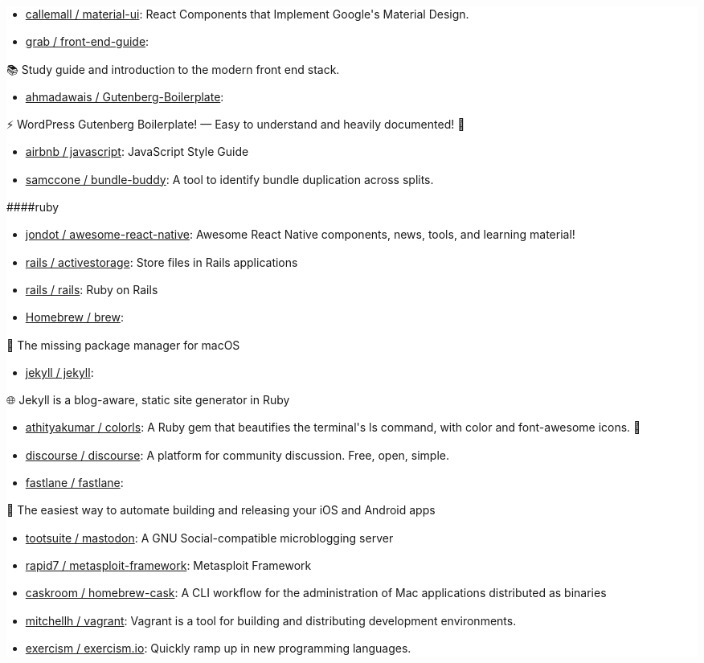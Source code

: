 * [callemall / material-ui](https://github.com/callemall/material-ui): 
        React Components that Implement Google's Material Design.
      
* [grab / front-end-guide](https://github.com/grab/front-end-guide): 
        
📚 Study guide and introduction to the modern front end stack.
      
* [ahmadawais / Gutenberg-Boilerplate](https://github.com/ahmadawais/Gutenberg-Boilerplate): 
        
⚡️ WordPress Gutenberg Boilerplate! — Easy to understand and heavily documented! 🎩

      
* [airbnb / javascript](https://github.com/airbnb/javascript): 
        JavaScript Style Guide
      
* [samccone / bundle-buddy](https://github.com/samccone/bundle-buddy): 
        A tool to identify bundle duplication across splits.
      

####ruby
* [jondot / awesome-react-native](https://github.com/jondot/awesome-react-native): 
        Awesome React Native components, news, tools, and learning material!
      
* [rails / activestorage](https://github.com/rails/activestorage): 
        Store files in Rails applications
      
* [rails / rails](https://github.com/rails/rails): 
        Ruby on Rails
      
* [Homebrew / brew](https://github.com/Homebrew/brew): 
        
🍺 The missing package manager for macOS
      
* [jekyll / jekyll](https://github.com/jekyll/jekyll): 
        
🌐 Jekyll is a blog-aware, static site generator in Ruby
      
* [athityakumar / colorls](https://github.com/athityakumar/colorls): 
        A Ruby gem that beautifies the terminal's ls command, with color and font-awesome icons. 🎉

      
* [discourse / discourse](https://github.com/discourse/discourse): 
        A platform for community discussion. Free, open, simple.
      
* [fastlane / fastlane](https://github.com/fastlane/fastlane): 
        
🚀 The easiest way to automate building and releasing your iOS and Android apps
      
* [tootsuite / mastodon](https://github.com/tootsuite/mastodon): 
        A GNU Social-compatible microblogging server
      
* [rapid7 / metasploit-framework](https://github.com/rapid7/metasploit-framework): 
        Metasploit Framework
      
* [caskroom / homebrew-cask](https://github.com/caskroom/homebrew-cask): 
        A CLI workflow for the administration of Mac applications distributed as binaries
      
* [mitchellh / vagrant](https://github.com/mitchellh/vagrant): 
        Vagrant is a tool for building and distributing development environments.
      
* [exercism / exercism.io](https://github.com/exercism/exercism.io): 
        Quickly ramp up in new programming languages.
      
